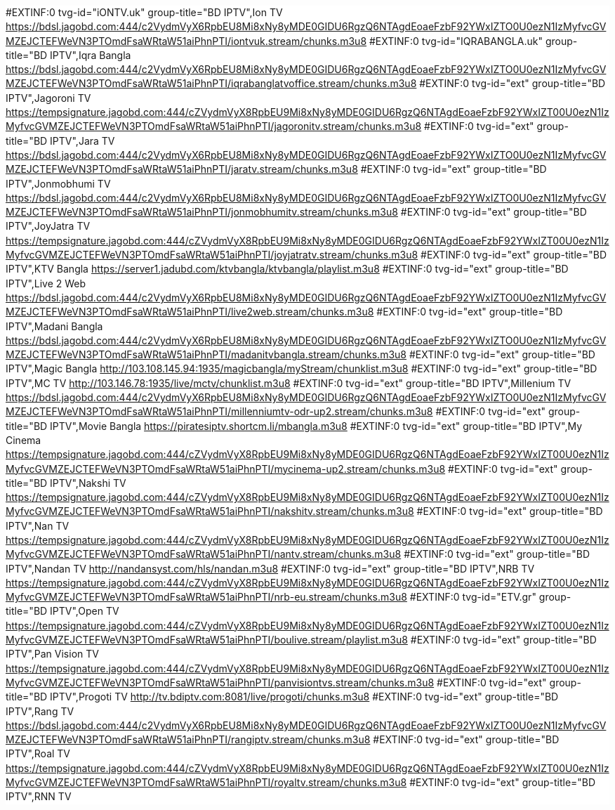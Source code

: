 #EXTINF:0 tvg-id="iONTV.uk" group-title="BD IPTV",Ion TV
https://bdsl.jagobd.com:444/c2VydmVyX6RpbEU8Mi8xNy8yMDE0GIDU6RgzQ6NTAgdEoaeFzbF92YWxIZTO0U0ezN1IzMyfvcGVMZEJCTEFWeVN3PTOmdFsaWRtaW51aiPhnPTI/iontvuk.stream/chunks.m3u8
#EXTINF:0 tvg-id="IQRABANGLA.uk" group-title="BD IPTV",Iqra Bangla
https://bdsl.jagobd.com:444/c2VydmVyX6RpbEU8Mi8xNy8yMDE0GIDU6RgzQ6NTAgdEoaeFzbF92YWxIZTO0U0ezN1IzMyfvcGVMZEJCTEFWeVN3PTOmdFsaWRtaW51aiPhnPTI/iqrabanglatvoffice.stream/chunks.m3u8
#EXTINF:0 tvg-id="ext" group-title="BD IPTV",Jagoroni TV
https://tempsignature.jagobd.com:444/cZVydmVyX8RpbEU9Mi8xNy8yMDE0GIDU6RgzQ6NTAgdEoaeFzbF92YWxIZT00U0ezN1IzMyfvcGVMZEJCTEFWeVN3PTOmdFsaWRtaW51aiPhnPTI/jagoronitv.stream/chunks.m3u8
#EXTINF:0 tvg-id="ext" group-title="BD IPTV",Jara TV
https://bdsl.jagobd.com:444/c2VydmVyX6RpbEU8Mi8xNy8yMDE0GIDU6RgzQ6NTAgdEoaeFzbF92YWxIZTO0U0ezN1IzMyfvcGVMZEJCTEFWeVN3PTOmdFsaWRtaW51aiPhnPTI/jaratv.stream/chunks.m3u8
#EXTINF:0 tvg-id="ext" group-title="BD IPTV",Jonmobhumi TV
https://bdsl.jagobd.com:444/c2VydmVyX6RpbEU8Mi8xNy8yMDE0GIDU6RgzQ6NTAgdEoaeFzbF92YWxIZTO0U0ezN1IzMyfvcGVMZEJCTEFWeVN3PTOmdFsaWRtaW51aiPhnPTI/jonmobhumitv.stream/chunks.m3u8
#EXTINF:0 tvg-id="ext" group-title="BD IPTV",JoyJatra TV
https://tempsignature.jagobd.com:444/cZVydmVyX8RpbEU9Mi8xNy8yMDE0GIDU6RgzQ6NTAgdEoaeFzbF92YWxIZT00U0ezN1IzMyfvcGVMZEJCTEFWeVN3PTOmdFsaWRtaW51aiPhnPTI/joyjatratv.stream/chunks.m3u8
#EXTINF:0 tvg-id="ext" group-title="BD IPTV",KTV Bangla
https://server1.jadubd.com/ktvbangla/ktvbangla/playlist.m3u8
#EXTINF:0 tvg-id="ext" group-title="BD IPTV",Live 2 Web
https://bdsl.jagobd.com:444/c2VydmVyX6RpbEU8Mi8xNy8yMDE0GIDU6RgzQ6NTAgdEoaeFzbF92YWxIZTO0U0ezN1IzMyfvcGVMZEJCTEFWeVN3PTOmdFsaWRtaW51aiPhnPTI/live2web.stream/chunks.m3u8
#EXTINF:0 tvg-id="ext" group-title="BD IPTV",Madani Bangla
https://bdsl.jagobd.com:444/c2VydmVyX6RpbEU8Mi8xNy8yMDE0GIDU6RgzQ6NTAgdEoaeFzbF92YWxIZTO0U0ezN1IzMyfvcGVMZEJCTEFWeVN3PTOmdFsaWRtaW51aiPhnPTI/madanitvbangla.stream/chunks.m3u8
#EXTINF:0 tvg-id="ext" group-title="BD IPTV",Magic Bangla
http://103.108.145.94:1935/magicbangla/myStream/chunklist.m3u8
#EXTINF:0 tvg-id="ext" group-title="BD IPTV",MC TV
http://103.146.78:1935/live/mctv/chunklist.m3u8
#EXTINF:0 tvg-id="ext" group-title="BD IPTV",Millenium TV
https://bdsl.jagobd.com:444/c2VydmVyX6RpbEU8Mi8xNy8yMDE0GIDU6RgzQ6NTAgdEoaeFzbF92YWxIZTO0U0ezN1IzMyfvcGVMZEJCTEFWeVN3PTOmdFsaWRtaW51aiPhnPTI/millenniumtv-odr-up2.stream/chunks.m3u8
#EXTINF:0 tvg-id="ext" group-title="BD IPTV",Movie Bangla
https://piratesiptv.shortcm.li/mbangla.m3u8
#EXTINF:0 tvg-id="ext" group-title="BD IPTV",My Cinema
https://tempsignature.jagobd.com:444/cZVydmVyX8RpbEU9Mi8xNy8yMDE0GIDU6RgzQ6NTAgdEoaeFzbF92YWxIZT00U0ezN1IzMyfvcGVMZEJCTEFWeVN3PTOmdFsaWRtaW51aiPhnPTI/mycinema-up2.stream/chunks.m3u8
#EXTINF:0 tvg-id="ext" group-title="BD IPTV",Nakshi TV
https://tempsignature.jagobd.com:444/cZVydmVyX8RpbEU9Mi8xNy8yMDE0GIDU6RgzQ6NTAgdEoaeFzbF92YWxIZT00U0ezN1IzMyfvcGVMZEJCTEFWeVN3PTOmdFsaWRtaW51aiPhnPTI/nakshitv.stream/chunks.m3u8
#EXTINF:0 tvg-id="ext" group-title="BD IPTV",Nan TV
https://tempsignature.jagobd.com:444/cZVydmVyX8RpbEU9Mi8xNy8yMDE0GIDU6RgzQ6NTAgdEoaeFzbF92YWxIZT00U0ezN1IzMyfvcGVMZEJCTEFWeVN3PTOmdFsaWRtaW51aiPhnPTI/nantv.stream/chunks.m3u8
#EXTINF:0 tvg-id="ext" group-title="BD IPTV",Nandan TV
http://nandansyst.com/hls/nandan.m3u8
#EXTINF:0 tvg-id="ext" group-title="BD IPTV",NRB TV
https://tempsignature.jagobd.com:444/cZVydmVyX8RpbEU9Mi8xNy8yMDE0GIDU6RgzQ6NTAgdEoaeFzbF92YWxIZT00U0ezN1IzMyfvcGVMZEJCTEFWeVN3PTOmdFsaWRtaW51aiPhnPTI/nrb-eu.stream/chunks.m3u8
#EXTINF:0 tvg-id="ETV.gr" group-title="BD IPTV",Open TV
https://tempsignature.jagobd.com:444/cZVydmVyX8RpbEU9Mi8xNy8yMDE0GIDU6RgzQ6NTAgdEoaeFzbF92YWxIZT00U0ezN1IzMyfvcGVMZEJCTEFWeVN3PTOmdFsaWRtaW51aiPhnPTI/boulive.stream/playlist.m3u8
#EXTINF:0 tvg-id="ext" group-title="BD IPTV",Pan Vision TV
https://tempsignature.jagobd.com:444/cZVydmVyX8RpbEU9Mi8xNy8yMDE0GIDU6RgzQ6NTAgdEoaeFzbF92YWxIZT00U0ezN1IzMyfvcGVMZEJCTEFWeVN3PTOmdFsaWRtaW51aiPhnPTI/panvisiontvs.stream/chunks.m3u8
#EXTINF:0 tvg-id="ext" group-title="BD IPTV",Progoti TV
http://tv.bdiptv.com:8081/live/progoti/chunks.m3u8
#EXTINF:0 tvg-id="ext" group-title="BD IPTV",Rang TV
https://bdsl.jagobd.com:444/c2VydmVyX6RpbEU8Mi8xNy8yMDE0GIDU6RgzQ6NTAgdEoaeFzbF92YWxIZTO0U0ezN1IzMyfvcGVMZEJCTEFWeVN3PTOmdFsaWRtaW51aiPhnPTI/rangiptv.stream/chunks.m3u8
#EXTINF:0 tvg-id="ext" group-title="BD IPTV",Roal TV
https://tempsignature.jagobd.com:444/cZVydmVyX8RpbEU9Mi8xNy8yMDE0GIDU6RgzQ6NTAgdEoaeFzbF92YWxIZT00U0ezN1IzMyfvcGVMZEJCTEFWeVN3PTOmdFsaWRtaW51aiPhnPTI/royaltv.stream/chunks.m3u8
#EXTINF:0 tvg-id="ext" group-title="BD IPTV",RNN TV